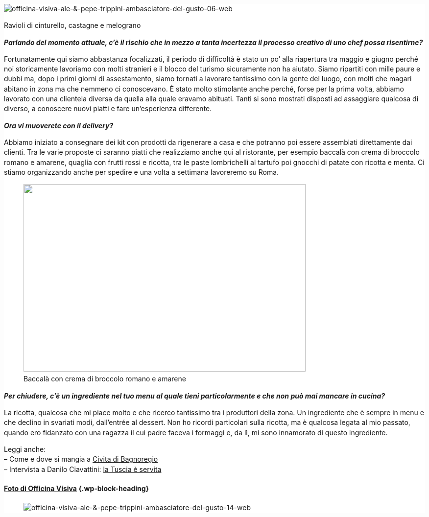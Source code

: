<img loading="lazy" decoding="async" src="images/wp-content/uploads/2020/11/officina-visiva-ale-pepe-trippini-ambasciatore-del-gusto-06-web.jpg?w=1024" alt="officina-visiva-ale-&-pepe-trippini-ambasciatore-del-gusto-06-web" class="wp-image-1808" width="621" height="413" /> <figcaption>Ravioli di cinturello, castagne e melograno</figcaption></figure> 

**_Parlando del momento attuale, c&#8217;è il rischio che in mezzo a tanta incertezza il processo creativo di uno chef possa risentirne?_**

Fortunatamente qui siamo abbastanza focalizzati, il periodo di difficoltà è stato un po&#8217; alla riapertura tra maggio e giugno perché noi storicamente lavoriamo con molti stranieri e il blocco del turismo sicuramente non ha aiutato. Siamo ripartiti con mille paure e dubbi ma, dopo i primi giorni di assestamento, siamo tornati a lavorare tantissimo con la gente del luogo, con molti che magari abitano in zona ma che nemmeno ci conoscevano. È stato molto stimolante anche perché, forse per la prima volta, abbiamo lavorato con una clientela diversa da quella alla quale eravamo abituati. Tanti si sono mostrati disposti ad assaggiare qualcosa di diverso, a conoscere nuovi piatti e fare un&#8217;esperienza differente.

**_Ora vi muoverete con il delivery?_**

Abbiamo iniziato a consegnare dei kit con prodotti da rigenerare a casa e che potranno poi essere assemblati direttamente dai clienti. Tra le varie proposte ci saranno piatti che realizziamo anche qui al ristorante, per esempio baccalà con crema di broccolo romano e amarene, quaglia con frutti rossi e ricotta, tra le paste lombrichelli al tartufo poi gnocchi di patate con ricotta e menta. Ci stiamo organizzando anche per spedire e una volta a settimana lavoreremo su Roma.

<div class="wp-block-image">
  <figure class="aligncenter size-large is-resized"><img loading="lazy" decoding="async" src="images/wp-content/uploads/2020/11/officina-visiva-ale-pepe-trippini-ambasciatore-del-gusto-02-web.jpg?w=1024" alt="" class="wp-image-1809" width="576" height="383" /><figcaption>Baccalà con crema di broccolo romano e amarene</figcaption></figure>
</div>

**_Per chiudere, c&#8217;è un ingrediente nel tuo menu al quale tieni particolarmente e che non può mai mancare in cucina?_**

La ricotta, qualcosa che mi piace molto e che ricerco tantissimo tra i produttori della zona. Un ingrediente che è sempre in menu e che declino in svariati modi, dall&#8217;entrée al dessert. Non ho ricordi particolari sulla ricotta, ma è qualcosa legata al mio passato, quando ero fidanzato con una ragazza il cui padre faceva i formaggi e, da lì, mi sono innamorato di questo ingrediente. 

Leggi anche:  
&#8211; Come e dove si mangia a <a rel="noreferrer noopener" href="https://aleepepe.com/2020/05/25/dove-si-mangia-civita-bagnoregio/" target="_blank">Civita di Bagnoregio</a>  
&#8211; Intervista a Danilo Ciavattini: <a rel="noreferrer noopener" href="https://aleepepe.com/2020/10/19/danilo-ciavattini-ristorante-menu/" target="_blank">la Tuscia è servita</a>

#### <a href="https://www.officinavisiva.it/" target="_blank" rel="noreferrer noopener">Foto di Officina Visiva</a> {.wp-block-heading}

<div class="wp-block-image">
  <figure class="aligncenter size-large is-resized"><img loading="lazy" decoding="async" src="images/wp-content/uploads/2020/11/officina-visiva-ale-pepe-trippini-ambasciatore-del-gusto-14-web.jpg?w=1024" alt="officina-visiva-ale-&-pepe-trippini-ambasciatore-del-gusto-14-web" class="wp-image-1827" width="480" height="319" /></figure>
</div>
